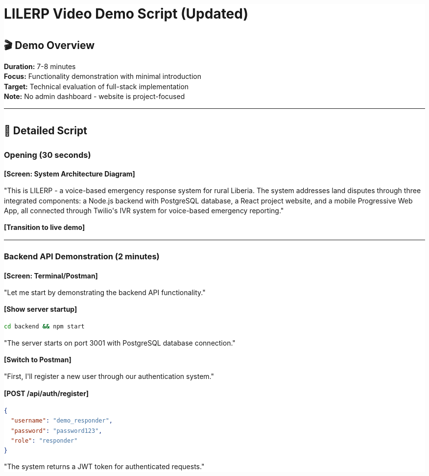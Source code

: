 # LILERP Video Demo Script (Updated)

## 🎬 Demo Overview

**Duration:** 7-8 minutes  
**Focus:** Functionality demonstration with minimal introduction  
**Target:** Technical evaluation of full-stack implementation  
**Note:** No admin dashboard - website is project-focused

---

## 📝 Detailed Script

### Opening (30 seconds)

**[Screen: System Architecture Diagram]**

"This is LILERP - a voice-based emergency response system for rural Liberia. The system addresses land disputes through three integrated components: a Node.js backend with PostgreSQL database, a React project website, and a mobile Progressive Web App, all connected through Twilio's IVR system for voice-based emergency reporting."

**[Transition to live demo]**

---

### Backend API Demonstration (2 minutes)

**[Screen: Terminal/Postman]**

"Let me start by demonstrating the backend API functionality."

**[Show server startup]**

```bash
cd backend && npm start
```

"The server starts on port 3001 with PostgreSQL database connection."

**[Switch to Postman]**

"First, I'll register a new user through our authentication system."

**[POST /api/auth/register]**

```json
{
  "username": "demo_responder",
  "password": "password123",
  "role": "responder"
}
```

"The system returns a JWT token for authenticated requests."
